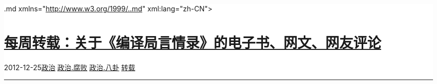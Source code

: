 <!DOCTYPE.md>
.md xmlns="http://www.w3.org/1999/..md" xml:lang="zh-CN">
<head>
<meta http-equiv="Content-Type" content="text.md; charset=utf-8" />
<meta name="generator" content="Python script by program.think@gmail.com" />
<meta name="provider" content="program-think.blogspot.com" />
<link type="text/css" rel="stylesheet" href="../../css/program-think.css" />
<title>每周转载：关于《编译局言情录》的电子书、网文、网友评论 - 编程随想的博客</title>
</head>
<body>
<div id="main" style="width:100%;">
<h1><a href="../../index.md" title="回到首页">每周转载：关于《编译局言情录》的电子书、网文、网友评论</a></h1>
<div class="post-info"><span class="date-header">2012-12-25</span><a href="../../tags/E694BFE6B2BB.md" class="tag">政治</a> <a href="../../tags/E694BFE6B2BB.E88590E8B4A5.md" class="tag">政治.腐败</a> <a href="../../tags/E694BFE6B2BB.E585ABE58DA6.md" class="tag">政治.八卦</a> <a href="../../tags/E8BDACE8BDBD.md" class="tag">转载</a> </div>
<hr>
<div class="post">